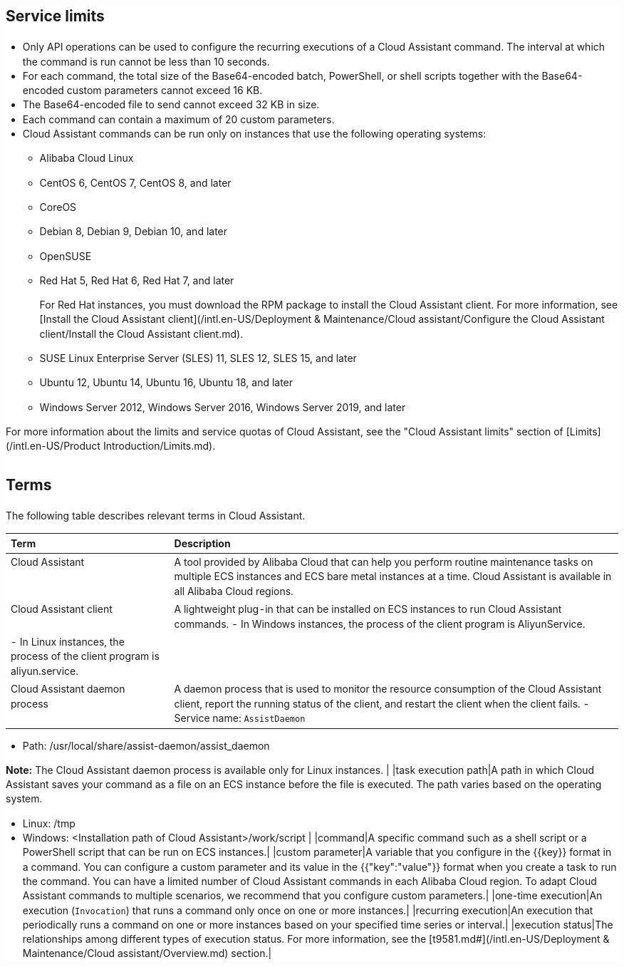 ## Service limits

-   Only API operations can be used to configure the recurring executions of a Cloud Assistant command. The interval at which the command is run cannot be less than 10 seconds.
-   For each command, the total size of the Base64-encoded batch, PowerShell, or shell scripts together with the Base64-encoded custom parameters cannot exceed 16 KB.
-   The Base64-encoded file to send cannot exceed 32 KB in size.
-   Each command can contain a maximum of 20 custom parameters.
-   Cloud Assistant commands can be run only on instances that use the following operating systems:
    -   Alibaba Cloud Linux
    -   CentOS 6, CentOS 7, CentOS 8, and later
    -   CoreOS
    -   Debian 8, Debian 9, Debian 10, and later
    -   OpenSUSE
    -   Red Hat 5, Red Hat 6, Red Hat 7, and later

        For Red Hat instances, you must download the RPM package to install the Cloud Assistant client. For more information, see [Install the Cloud Assistant client](/intl.en-US/Deployment & Maintenance/Cloud assistant/Configure the Cloud Assistant client/Install the Cloud Assistant client.md).

    -   SUSE Linux Enterprise Server \(SLES\) 11, SLES 12, SLES 15, and later
    -   Ubuntu 12, Ubuntu 14, Ubuntu 16, Ubuntu 18, and later
    -   Windows Server 2012, Windows Server 2016, Windows Server 2019, and later

For more information about the limits and service quotas of Cloud Assistant, see the "Cloud Assistant limits" section of [Limits](/intl.en-US/Product Introduction/Limits.md).

## Terms

The following table describes relevant terms in Cloud Assistant.

|Term|Description|
|:---|:----------|
|Cloud Assistant|A tool provided by Alibaba Cloud that can help you perform routine maintenance tasks on multiple ECS instances and ECS bare metal instances at a time. Cloud Assistant is available in all Alibaba Cloud regions.|
|Cloud Assistant client|A lightweight plug-in that can be installed on ECS instances to run Cloud Assistant commands. -   In Windows instances, the process of the client program is AliyunService.
-   In Linux instances, the process of the client program is aliyun.service. |
|Cloud Assistant daemon process|A daemon process that is used to monitor the resource consumption of the Cloud Assistant client, report the running status of the client, and restart the client when the client fails. -   Service name: `AssistDaemon`
-   Path: /usr/local/share/assist-daemon/assist\_daemon

**Note:** The Cloud Assistant daemon process is available only for Linux instances. |
|task execution path|A path in which Cloud Assistant saves your command as a file on an ECS instance before the file is executed. The path varies based on the operating system.

-   Linux: /tmp
-   Windows: <Installation path of Cloud Assistant\>/work/script |
|command|A specific command such as a shell script or a PowerShell script that can be run on ECS instances.|
|custom parameter|A variable that you configure in the \{\{key\}\} format in a command. You can configure a custom parameter and its value in the \{\{"key":"value"\}\} format when you create a task to run the command. You can have a limited number of Cloud Assistant commands in each Alibaba Cloud region. To adapt Cloud Assistant commands to multiple scenarios, we recommend that you configure custom parameters.|
|one-time execution|An execution \(`Invocation`\) that runs a command only once on one or more instances.|
|recurring execution|An execution that periodically runs a command on one or more instances based on your specified time series or interval.|
|execution status|The relationships among different types of execution status. For more information, see the [t9581.md\#](/intl.en-US/Deployment & Maintenance/Cloud assistant/Overview.md) section.|
